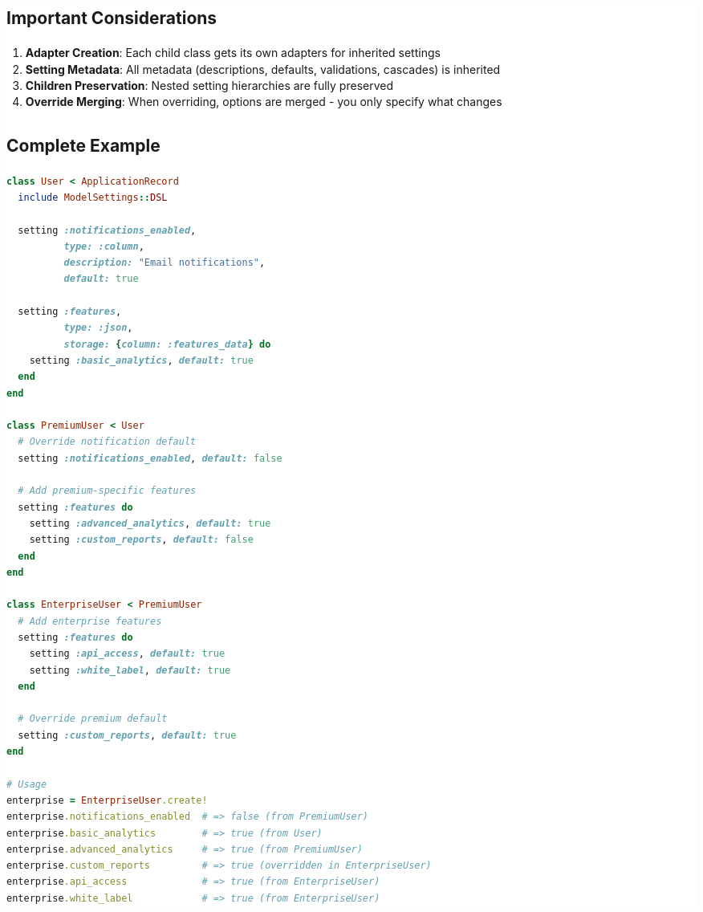 ## Important Considerations

1. **Adapter Creation**: Each child class gets its own adapters for inherited settings
2. **Setting Metadata**: All metadata (descriptions, defaults, validations, cascades) is inherited
3. **Children Preservation**: Nested setting hierarchies are fully preserved
4. **Override Merging**: When overriding, options are merged - you only specify what changes

## Complete Example

```ruby
class User < ApplicationRecord
  include ModelSettings::DSL

  setting :notifications_enabled,
          type: :column,
          description: "Email notifications",
          default: true

  setting :features,
          type: :json,
          storage: {column: :features_data} do
    setting :basic_analytics, default: true
  end
end

class PremiumUser < User
  # Override notification default
  setting :notifications_enabled, default: false

  # Add premium-specific features
  setting :features do
    setting :advanced_analytics, default: true
    setting :custom_reports, default: false
  end
end

class EnterpriseUser < PremiumUser
  # Add enterprise features
  setting :features do
    setting :api_access, default: true
    setting :white_label, default: true
  end

  # Override premium default
  setting :custom_reports, default: true
end

# Usage
enterprise = EnterpriseUser.create!
enterprise.notifications_enabled  # => false (from PremiumUser)
enterprise.basic_analytics        # => true (from User)
enterprise.advanced_analytics     # => true (from PremiumUser)
enterprise.custom_reports         # => true (overridden in EnterpriseUser)
enterprise.api_access             # => true (from EnterpriseUser)
enterprise.white_label            # => true (from EnterpriseUser)
```
